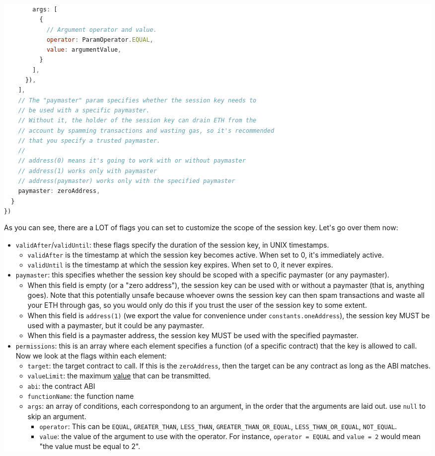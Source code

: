 ```javascript
        args: [
          {
            // Argument operator and value.
            operator: ParamOperator.EQUAL,
            value: argumentValue,
          }
        ],
      }),
    ],
    // The "paymaster" param specifies whether the session key needs to
    // be used with a specific paymaster.
    // Without it, the holder of the session key can drain ETH from the
    // account by spamming transactions and wasting gas, so it's recommended
    // that you specify a trusted paymaster.
    // 
    // address(0) means it's going to work with or without paymaster
    // address(1) works only with paymaster
    // address(paymaster) works only with the specified paymaster
    paymaster: zeroAddress,
  }
})
```

As you can see, there are a LOT of flags you can set to customize the scope of the session key.  Let's go over them now:

- `validAfter`/`validUntil`: these flags specify the duration of the session key, in UNIX timestamps.
  - `validAfter` is the timestamp at which the session key becomes active.  When set to 0, it's immediately active.
  - `validUntil` is the timestamp at which the session key expires.  When set to 0, it never expires.
- `paymaster`: this specifies whether the session key should be scoped with a specific paymaster (or any paymaster).
  - When this field is empty (or a "zero address"), the session key can be used with or without a paymaster (that is, anything goes).  Note that this potentially unsafe because whoever owns the session key can then spam transactions and waste all your ETH through gas, so you would only do this if you trust the user of the session key to some extent.
  - When this field is `address(1)` (we export the value for convenience under `constants.oneAddress`), the session key MUST be used with a paymaster, but it could be any paymaster.
  - When this field is a paymaster address, the session key MUST be used with the specified paymaster.
- `permissions`: this is an array where each element specifies a function (of a specific contract) that the key is allowed to call.  Now we look at the flags within each element:
  - `target`: the target contract to call.  If this is the `zeroAddress`, then the target can be any contract as long as the ABI matches.
  - `valueLimit`: the maximum [value](https://coinmarketcap.com/alexandria/glossary/ethereum-transaction#:~:text=The%20value%20is%20the%20amount%20of%20Ether%20to%20transfer%20from%20the%20sender%20to%20the%20recipient%2C%20and%20this%20can%20even%20be%20zero.) that can be transmitted.
  - `abi`: the contract ABI
  - `functionName`: the function name
  - `args`: an array of conditions, each correspondong to an argument, in the order that the arguments are laid out.  use `null` to skip an argument.
    - `operator`: This can be `EQUAL`, `GREATER_THAN`, `LESS_THAN`, `GREATER_THAN_OR_EQUAL`, `LESS_THAN_OR_EQUAL`, `NOT_EQUAL`.
    - `value`: the value of the argument to use with the operator.  For instance, `operator = EQUAL` and `value = 2` would mean "the value must be equal to 2".
